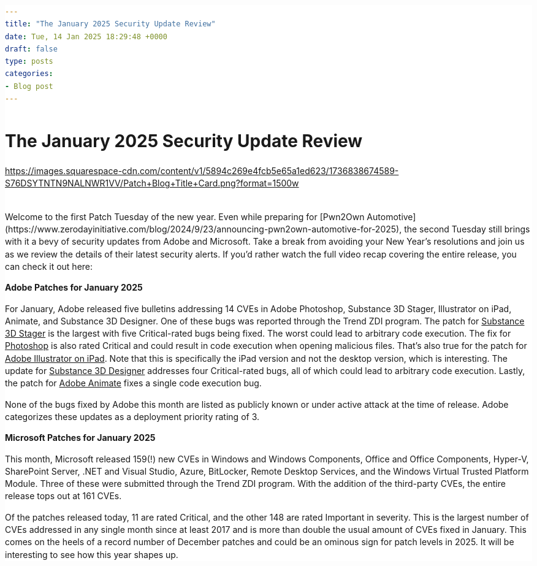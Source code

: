 ```yaml
---
title: "The January 2025 Security Update Review"
date: Tue, 14 Jan 2025 18:29:48 +0000
draft: false
type: posts
categories: 
- Blog post
---
```

# The January 2025 Security Update Review
https://images.squarespace-cdn.com/content/v1/5894c269e4fcb5e65a1ed623/1736838674589-S76DSYTNTN9NALNWR1VV/Patch+Blog+Title+Card.png?format=1500w
<br/>

<br/>
Welcome to the first Patch Tuesday of the new year. Even while preparing for [Pwn2Own Automotive](https://www.zerodayinitiative.com/blog/2024/9/23/announcing-pwn2own-automotive-for-2025), the second Tuesday still brings with it a bevy of security updates from Adobe and Microsoft. Take a break from avoiding your New Year’s resolutions and join us as we review the details of their latest security alerts. If you’d rather watch the full video recap covering the entire release, you can check it out here:

**Adobe Patches for January 2025**

For January, Adobe released five bulletins addressing 14 CVEs in Adobe Photoshop, Substance 3D Stager, Illustrator on iPad, Animate, and Substance 3D Designer. One of these bugs was reported through the Trend ZDI program. The patch for [Substance 3D Stager](https://helpx.adobe.com/security/products/substance3d_stager/apsb25-03.html) is the largest with five Critical-rated bugs being fixed. The worst could lead to arbitrary code execution. The fix for [Photoshop](https://helpx.adobe.com/security/products/photoshop/apsb25-02.html) is also rated Critical and could result in code execution when opening malicious files. That’s also true for the patch for [Adobe Illustrator on iPad](https://helpx.adobe.com/security/products/illustrator-mobile-ios/apsb25-04.html). Note that this is specifically the iPad version and not the desktop version, which is interesting. The update for [Substance 3D Designer](https://helpx.adobe.com/security/products/substance3d_designer/apsb25-06.html) addresses four Critical-rated bugs, all of which could lead to arbitrary code execution. Lastly, the patch for [Adobe Animate](https://helpx.adobe.com/security/products/animate/apsb25-05.html) fixes a single code execution bug.    

None of the bugs fixed by Adobe this month are listed as publicly known or under active attack at the time of release. Adobe categorizes these updates as a deployment priority rating of 3.

**Microsoft Patches for January 2025**

This month, Microsoft released 159(!) new CVEs in Windows and Windows Components, Office and Office Components, Hyper-V, SharePoint Server, .NET and Visual Studio, Azure, BitLocker, Remote Desktop Services, and the Windows Virtual Trusted Platform Module. Three of these were submitted through the Trend ZDI program. With the addition of the third-party CVEs, the entire release tops out at 161 CVEs.

Of the patches released today, 11 are rated Critical, and the other 148 are rated Important in severity. This is the largest number of CVEs addressed in any single month since at least 2017 and is more than double the usual amount of CVEs fixed in January. This comes on the heels of a record number of December patches and could be an ominous sign for patch levels in 2025. It will be interesting to see how this year shapes up.
